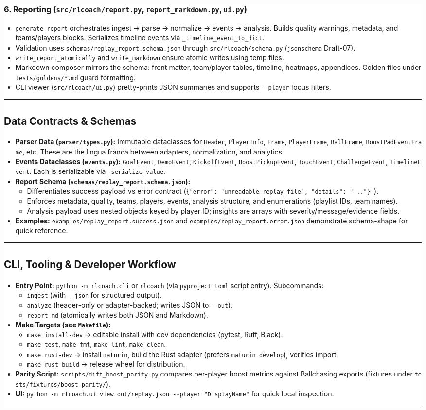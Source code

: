 ### 6. Reporting (`src/rlcoach/report.py`, `report_markdown.py`, `ui.py`)
- `generate_report` orchestrates ingest → parse → normalize → events → analysis. Builds quality warnings, metadata, and teams/players blocks. Serializes timeline events via `_timeline_event_to_dict`.
- Validation uses `schemas/replay_report.schema.json` through `src/rlcoach/schema.py` (`jsonschema` Draft-07).
- `write_report_atomically` and `write_markdown` ensure atomic writes using temp files.
- Markdown composer mirrors the schema: front matter, team/player tables, timeline, heatmaps, appendices. Golden files under `tests/goldens/*.md` guard formatting.
- CLI viewer (`src/rlcoach/ui.py`) pretty-prints JSON summaries and supports `--player` focus filters.

---

## Data Contracts & Schemas
- **Parser Data (`parser/types.py`):** Immutable dataclasses for `Header`, `PlayerInfo`, `Frame`, `PlayerFrame`, `BallFrame`, `BoostPadEventFrame`, etc. These are the lingua franca between adapters, normalization, and analytics.
- **Events Dataclasses (`events.py`):** `GoalEvent`, `DemoEvent`, `KickoffEvent`, `BoostPickupEvent`, `TouchEvent`, `ChallengeEvent`, `TimelineEvent`. Each is serializable via `_serialize_value`.
- **Report Schema (`schemas/replay_report.schema.json`):**
  - Differentiates success payload vs error contract (`{"error": "unreadable_replay_file", "details": "..."}"`).
  - Enforces metadata, quality, teams, players, events, analysis structure, and enumerations (playlist IDs, team names).
  - Analysis payload uses nested objects keyed by player ID; insights are arrays with severity/message/evidence fields.
- **Examples:** `examples/replay_report.success.json` and `examples/replay_report.error.json` demonstrate schema-shape for quick reference.

---

## CLI, Tooling & Developer Workflow
- **Entry Point:** `python -m rlcoach.cli` or `rlcoach` (via `pyproject.toml` script entry). Subcommands:
  - `ingest` (with `--json` for structured output).
  - `analyze` (header-only or adapter-backed; writes JSON to `--out`).
  - `report-md` (atomically writes both JSON and Markdown).
- **Make Targets (see `Makefile`):**
  - `make install-dev` → editable install with dev dependencies (pytest, Ruff, Black).
  - `make test`, `make fmt`, `make lint`, `make clean`.
  - `make rust-dev` → install `maturin`, build the Rust adapter (prefers `maturin develop`), verifies import.
  - `make rust-build` → release wheel for distribution.
- **Parity Script:** `scripts/diff_boost_parity.py` compares per-player boost metrics against Ballchasing exports (fixtures under `tests/fixtures/boost_parity/`).
- **UI:** `python -m rlcoach.ui view out/replay.json --player "DisplayName"` for quick local inspection.

---
